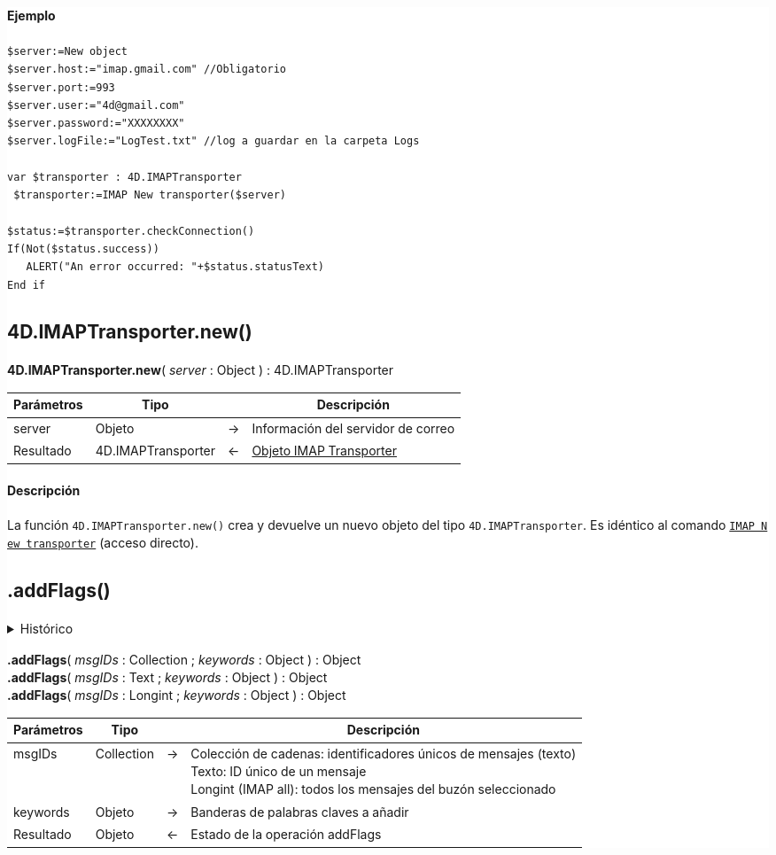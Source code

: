 #### Ejemplo

```4d
$server:=New object
$server.host:="imap.gmail.com" //Obligatorio
$server.port:=993
$server.user:="4d@gmail.com"
$server.password:="XXXXXXXX"
$server.logFile:="LogTest.txt" //log a guardar en la carpeta Logs

var $transporter : 4D.IMAPTransporter
 $transporter:=IMAP New transporter($server)

$status:=$transporter.checkConnection()
If(Not($status.success))
   ALERT("An error occurred: "+$status.statusText)
End if
```


## 4D.IMAPTransporter.new()



**4D.IMAPTransporter.new**( *server* : Object ) : 4D.IMAPTransporter


| Parámetros | Tipo               |    | Descripción                                         |
| ---------- | ------------------ |:--:| --------------------------------------------------- |
| server     | Objeto             | -> | Información del servidor de correo                  |
| Resultado  | 4D.IMAPTransporter | <- | [Objeto IMAP Transporter](#imap-transporter-object) |


#### Descripción

La función `4D.IMAPTransporter.new()` crea y devuelve un nuevo objeto del tipo `4D.IMAPTransporter`. Es idéntico al comando [`IMAP New transporter`](#imap-new-transporter) (acceso directo).





## .addFlags()

<details><summary>Histórico</summary></details>


**.addFlags**( *msgIDs* : Collection ; *keywords* :  Object ) : Object<br>**.addFlags**( *msgIDs* : Text ; *keywords* :  Object ) : Object<br>**.addFlags**( *msgIDs* : Longint  ; *keywords* :  Object ) : Object


| Parámetros | Tipo       |    | Descripción                                                                                                                                                                    |
| ---------- | ---------- |:--:| ------------------------------------------------------------------------------------------------------------------------------------------------------------------------------ |
| msgIDs     | Collection | -> | Colección de cadenas: identificadores únicos de mensajes (texto)<br>Texto: ID único de un mensaje<br>Longint (IMAP all): todos los mensajes del buzón seleccionado |
| keywords   | Objeto     | -> | Banderas de palabras claves a añadir                                                                                                                                           |
| Resultado  | Objeto     | <- | Estado de la operación addFlags                                                                                                                                                |
